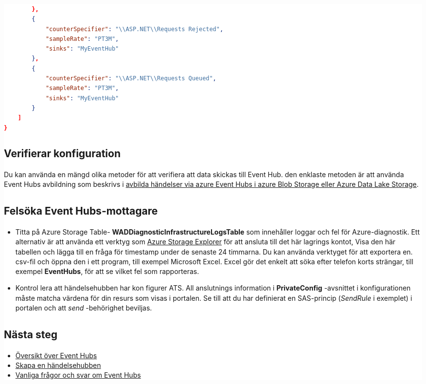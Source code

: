 ```JSON
        },
        {
            "counterSpecifier": "\\ASP.NET\\Requests Rejected",
            "sampleRate": "PT3M",
            "sinks": "MyEventHub"
        },
        {
            "counterSpecifier": "\\ASP.NET\\Requests Queued",
            "sampleRate": "PT3M",
            "sinks": "MyEventHub"
        }
    ]
}
```

## <a name="validating-configuration"></a>Verifierar konfiguration
Du kan använda en mängd olika metoder för att verifiera att data skickas till Event Hub. den enklaste metoden är att använda Event Hubs avbildning som beskrivs i [avbilda händelser via azure Event Hubs i azure Blob Storage eller Azure Data Lake Storage](../../event-hubs/event-hubs-capture-overview.md). 


## <a name="troubleshoot-event-hubs-sinks"></a>Felsöka Event Hubs-mottagare

- Titta på Azure Storage Table- **WADDiagnosticInfrastructureLogsTable** som innehåller loggar och fel för Azure-diagnostik. Ett alternativ är att använda ett verktyg som [Azure Storage Explorer](https://www.storageexplorer.com) för att ansluta till det här lagrings kontot, Visa den här tabellen och lägga till en fråga för timestamp under de senaste 24 timmarna. Du kan använda verktyget för att exportera en. csv-fil och öppna den i ett program, till exempel Microsoft Excel. Excel gör det enkelt att söka efter telefon korts strängar, till exempel **EventHubs**, för att se vilket fel som rapporteras.  

- Kontrol lera att händelsehubben har kon figurer ATS. All anslutnings information i **PrivateConfig** -avsnittet i konfigurationen måste matcha värdena för din resurs som visas i portalen. Se till att du har definierat en SAS-princip (*SendRule* i exemplet) i portalen och att *send* -behörighet beviljas.  

## <a name="next-steps"></a>Nästa steg

* [Översikt över Event Hubs](../../event-hubs/event-hubs-about.md)
* [Skapa en händelsehubben](../../event-hubs/event-hubs-create.md)
* [Vanliga frågor och svar om Event Hubs](../../event-hubs/event-hubs-faq.md)


[0]: ../../event-hubs/media/event-hubs-streaming-azure-diags-data/dashboard.png



